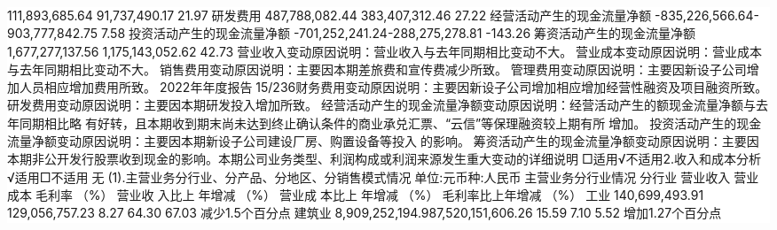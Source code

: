 111,893,685.64
91,737,490.17
21.97
研发费用
487,788,082.44
383,407,312.46
27.22
经营活动产生的现金流量净额
-835,226,566.64-903,777,842.75
7.58
投资活动产生的现金流量净额
-701,252,241.24-288,275,278.81
-143.26
筹资活动产生的现金流量净额
1,677,277,137.56
1,175,143,052.62
42.73
营业收入变动原因说明：营业收入与去年同期相比变动不大。
营业成本变动原因说明：营业成本与去年同期相比变动不大。
销售费用变动原因说明：主要因本期差旅费和宣传费减少所致。
管理费用变动原因说明：主要因新设子公司增加人员相应增加费用所致。
2022年年度报告
15/236财务费用变动原因说明：主要因新设子公司增加相应增加经营性融资及项目融资所致。
研发费用变动原因说明：主要因本期研发投入增加所致。
经营活动产生的现金流量净额变动原因说明：经营活动产生的额现金流量净额与去年同期相比略
有好转，且本期收到期末尚未达到终止确认条件的商业承兑汇票、“云信”等保理融资较上期有所
增加。
投资活动产生的现金流量净额变动原因说明：主要因本期新设子公司建设厂房、购置设备等投入
的影响。
筹资活动产生的现金流量净额变动原因说明：主要因本期非公开发行股票收到现金的影响。本期公司业务类型、利润构成或利润来源发生重大变动的详细说明
□适用√不适用2.收入和成本分析
√适用□不适用
无
(1).主营业务分行业、分产品、分地区、分销售模式情况
单位:元币种:人民币
主营业务分行业情况
分行业
营业收入
营业成本
毛利率
（%）
营业收
入比上
年增减
（%）
营业成
本比上
年增减
（%）
毛利率比上年增减
（%）
工业
140,699,493.91
129,056,757.23
8.27
64.30
67.03
减少1.5个百分点
建筑业
8,909,252,194.987,520,151,606.26
15.59
7.10
5.52
增加1.27个百分点